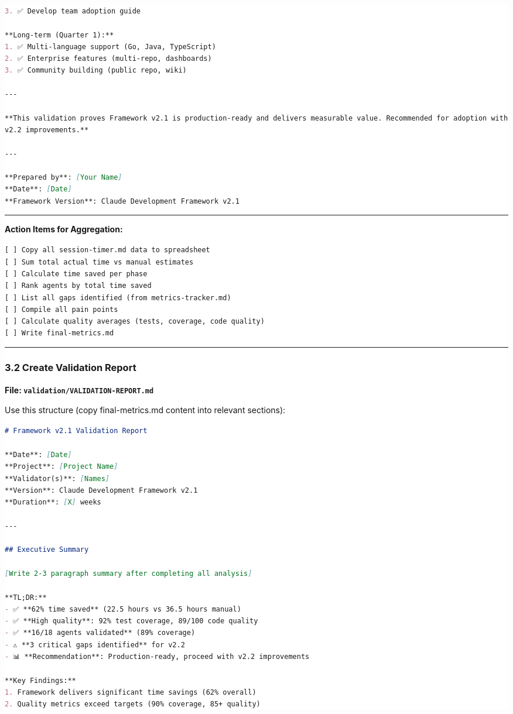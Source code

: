 ```markdown
3. ✅ Develop team adoption guide

**Long-term (Quarter 1):**
1. ✅ Multi-language support (Go, Java, TypeScript)
2. ✅ Enterprise features (multi-repo, dashboards)
3. ✅ Community building (public repo, wiki)

---

**This validation proves Framework v2.1 is production-ready and delivers measurable value. Recommended for adoption with v2.2 improvements.**

---

**Prepared by**: [Your Name]
**Date**: [Date]
**Framework Version**: Claude Development Framework v2.1
```

---

**Action Items for Aggregation:**
```
[ ] Copy all session-timer.md data to spreadsheet
[ ] Sum total actual time vs manual estimates
[ ] Calculate time saved per phase
[ ] Rank agents by total time saved
[ ] List all gaps identified (from metrics-tracker.md)
[ ] Compile all pain points
[ ] Calculate quality averages (tests, coverage, code quality)
[ ] Write final-metrics.md
```

---

### 3.2 Create Validation Report

**File: `validation/VALIDATION-REPORT.md`**

Use this structure (copy final-metrics.md content into relevant sections):

```markdown
# Framework v2.1 Validation Report

**Date**: [Date]
**Project**: [Project Name]
**Validator(s)**: [Names]
**Version**: Claude Development Framework v2.1
**Duration**: [X] weeks

---

## Executive Summary

[Write 2-3 paragraph summary after completing all analysis]

**TL;DR:**
- ✅ **62% time saved** (22.5 hours vs 36.5 hours manual)
- ✅ **High quality**: 92% test coverage, 89/100 code quality
- ✅ **16/18 agents validated** (89% coverage)
- ⚠️ **3 critical gaps identified** for v2.2
- 📊 **Recommendation**: Production-ready, proceed with v2.2 improvements

**Key Findings:**
1. Framework delivers significant time savings (62% overall)
2. Quality metrics exceed targets (90% coverage, 85+ quality)
```